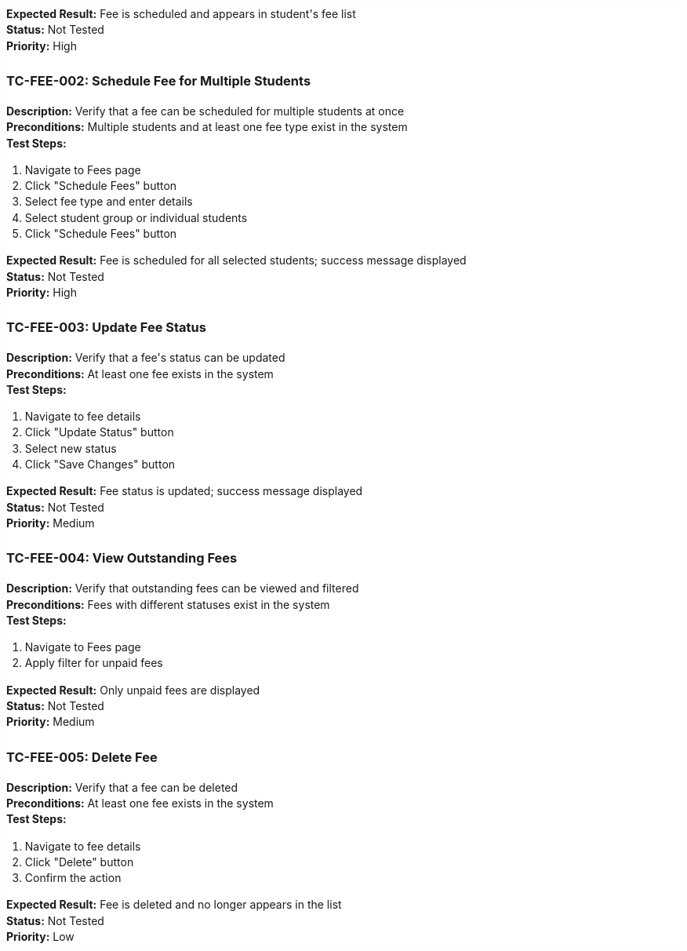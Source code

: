 **Expected Result:** Fee is scheduled and appears in student's fee list  
**Status:** Not Tested  
**Priority:** High

### TC-FEE-002: Schedule Fee for Multiple Students
**Description:** Verify that a fee can be scheduled for multiple students at once  
**Preconditions:** Multiple students and at least one fee type exist in the system  
**Test Steps:**
1. Navigate to Fees page
2. Click "Schedule Fees" button
3. Select fee type and enter details
4. Select student group or individual students
5. Click "Schedule Fees" button

**Expected Result:** Fee is scheduled for all selected students; success message displayed  
**Status:** Not Tested  
**Priority:** High

### TC-FEE-003: Update Fee Status
**Description:** Verify that a fee's status can be updated  
**Preconditions:** At least one fee exists in the system  
**Test Steps:**
1. Navigate to fee details
2. Click "Update Status" button
3. Select new status
4. Click "Save Changes" button

**Expected Result:** Fee status is updated; success message displayed  
**Status:** Not Tested  
**Priority:** Medium

### TC-FEE-004: View Outstanding Fees
**Description:** Verify that outstanding fees can be viewed and filtered  
**Preconditions:** Fees with different statuses exist in the system  
**Test Steps:**
1. Navigate to Fees page
2. Apply filter for unpaid fees

**Expected Result:** Only unpaid fees are displayed  
**Status:** Not Tested  
**Priority:** Medium

### TC-FEE-005: Delete Fee
**Description:** Verify that a fee can be deleted  
**Preconditions:** At least one fee exists in the system  
**Test Steps:**
1. Navigate to fee details
2. Click "Delete" button
3. Confirm the action

**Expected Result:** Fee is deleted and no longer appears in the list  
**Status:** Not Tested  
**Priority:** Low
